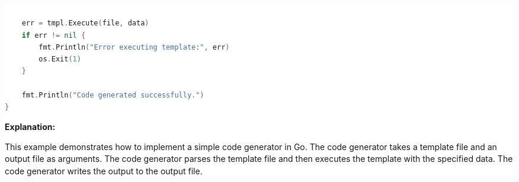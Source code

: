 ```go

	err = tmpl.Execute(file, data)
	if err != nil {
		fmt.Println("Error executing template:", err)
		os.Exit(1)
	}

	fmt.Println("Code generated successfully.")
}
```

**Explanation:**

This example demonstrates how to implement a simple code generator in Go. The code generator takes a template file and an output file as arguments. The code generator parses the template file and then executes the template with the specified data. The code generator writes the output to the output file.